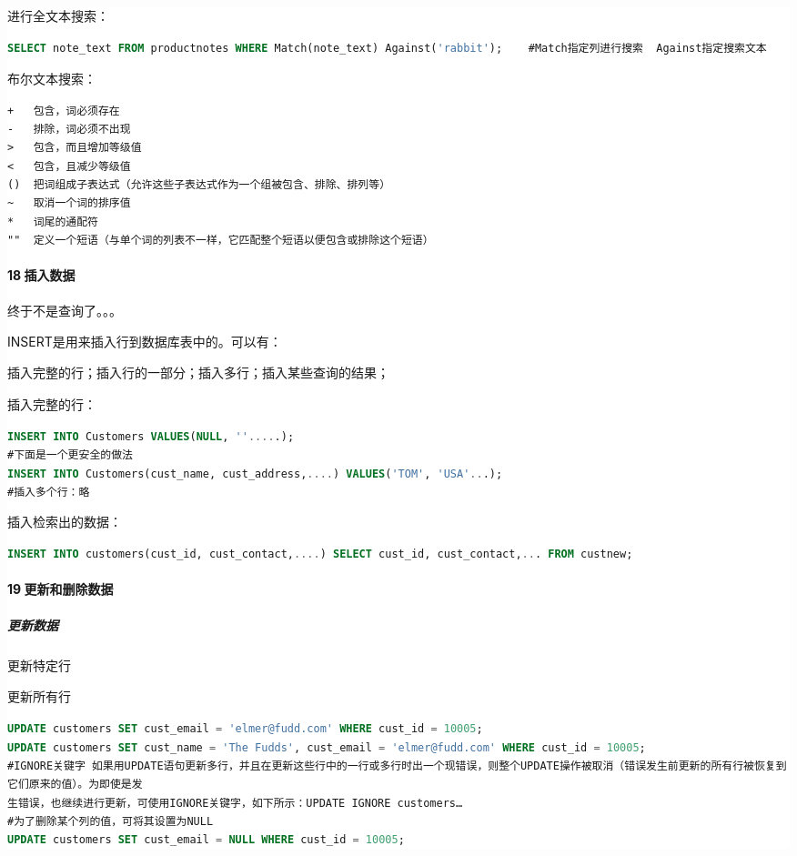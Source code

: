 进行全文本搜索：

```sql
SELECT note_text FROM productnotes WHERE Match(note_text) Against('rabbit');	#Match指定列进行搜索  Against指定搜索文本
```

布尔文本搜索：

```
+ 	包含，词必须存在
- 	排除，词必须不出现
> 	包含，而且增加等级值
< 	包含，且减少等级值
() 	把词组成子表达式（允许这些子表达式作为一个组被包含、排除、排列等）
~ 	取消一个词的排序值
* 	词尾的通配符
"" 	定义一个短语（与单个词的列表不一样，它匹配整个短语以便包含或排除这个短语）
```

#### 18 插入数据

终于不是查询了。。。

INSERT是用来插入行到数据库表中的。可以有：

插入完整的行；插入行的一部分；插入多行；插入某些查询的结果；

插入完整的行：

```sql
INSERT INTO Customers VALUES(NULL, ''.....);
#下面是一个更安全的做法
INSERT INTO Customers(cust_name, cust_address,....) VALUES('TOM', 'USA'...);
#插入多个行：略
```

插入检索出的数据：

```sql
INSERT INTO customers(cust_id, cust_contact,....) SELECT cust_id, cust_contact,... FROM custnew;
```

#### 19 更新和删除数据

##### 更新数据

更新特定行

更新所有行

```sql
UPDATE customers SET cust_email = 'elmer@fudd.com' WHERE cust_id = 10005;
UPDATE customers SET cust_name = 'The Fudds', cust_email = 'elmer@fudd.com' WHERE cust_id = 10005;
#IGNORE关键字 如果用UPDATE语句更新多行，并且在更新这些行中的一行或多行时出一个现错误，则整个UPDATE操作被取消（错误发生前更新的所有行被恢复到它们原来的值）。为即使是发
生错误，也继续进行更新，可使用IGNORE关键字，如下所示：UPDATE IGNORE customers…
#为了删除某个列的值，可将其设置为NULL
UPDATE customers SET cust_email = NULL WHERE cust_id = 10005;
```
